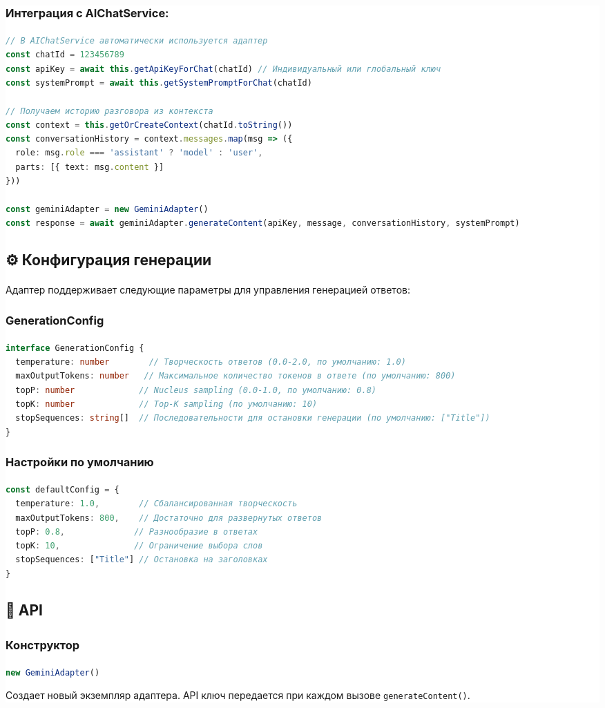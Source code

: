 ### Интеграция с AIChatService:

```typescript
// В AIChatService автоматически используется адаптер
const chatId = 123456789
const apiKey = await this.getApiKeyForChat(chatId) // Индивидуальный или глобальный ключ
const systemPrompt = await this.getSystemPromptForChat(chatId)

// Получаем историю разговора из контекста
const context = this.getOrCreateContext(chatId.toString())
const conversationHistory = context.messages.map(msg => ({
  role: msg.role === 'assistant' ? 'model' : 'user',
  parts: [{ text: msg.content }]
}))

const geminiAdapter = new GeminiAdapter()
const response = await geminiAdapter.generateContent(apiKey, message, conversationHistory, systemPrompt)
```

## ⚙️ Конфигурация генерации

Адаптер поддерживает следующие параметры для управления генерацией ответов:

### GenerationConfig

```typescript
interface GenerationConfig {
  temperature: number        // Творческость ответов (0.0-2.0, по умолчанию: 1.0)
  maxOutputTokens: number   // Максимальное количество токенов в ответе (по умолчанию: 800)
  topP: number             // Nucleus sampling (0.0-1.0, по умолчанию: 0.8)
  topK: number             // Top-K sampling (по умолчанию: 10)
  stopSequences: string[]  // Последовательности для остановки генерации (по умолчанию: ["Title"])
}
```

### Настройки по умолчанию

```typescript
const defaultConfig = {
  temperature: 1.0,        // Сбалансированная творческость
  maxOutputTokens: 800,    // Достаточно для развернутых ответов
  topP: 0.8,              // Разнообразие в ответах
  topK: 10,               // Ограничение выбора слов
  stopSequences: ["Title"] // Остановка на заголовках
}
```

## 🔧 API

### Конструктор
```typescript
new GeminiAdapter()
```
Создает новый экземпляр адаптера. API ключ передается при каждом вызове `generateContent()`.

